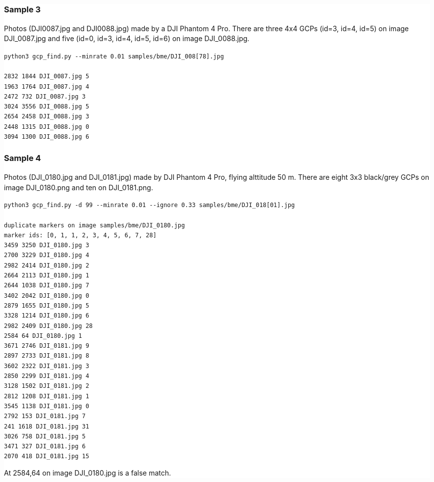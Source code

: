 ### Sample 3

Photos (DJI0087.jpg and DJI0088.jpg) made by a DJI Phantom 4 Pro. There are three 4x4 GCPs (id=3, id=4, id=5) on image DJI\_0087.jpg and five (id=0, id=3, id=4, id=5, id=6) on image DJI\_0088.jpg.

```
python3 gcp_find.py --minrate 0.01 samples/bme/DJI_008[78].jpg

2832 1844 DJI_0087.jpg 5
1963 1764 DJI_0087.jpg 4
2472 732 DJI_0087.jpg 3
3024 3556 DJI_0088.jpg 5
2654 2458 DJI_0088.jpg 3
2448 1315 DJI_0088.jpg 0
3094 1300 DJI_0088.jpg 6
```

### Sample 4

Photos (DJI\_0180.jpg and DJI\_0181.jpg) made by DJI Phantom 4 Pro, flying alttitude 50 m. There are eight 3x3 black/grey GCPs on image DJI\_0180.png and ten on 
DJI\_0181.png.

```
python3 gcp_find.py -d 99 --minrate 0.01 --ignore 0.33 samples/bme/DJI_018[01].jpg 

duplicate markers on image samples/bme/DJI_0180.jpg
marker ids: [0, 1, 1, 2, 3, 4, 5, 6, 7, 28]
3459 3250 DJI_0180.jpg 3
2700 3229 DJI_0180.jpg 4
2982 2414 DJI_0180.jpg 2
2664 2113 DJI_0180.jpg 1
2644 1038 DJI_0180.jpg 7
3402 2042 DJI_0180.jpg 0
2879 1655 DJI_0180.jpg 5
3328 1214 DJI_0180.jpg 6
2982 2409 DJI_0180.jpg 28
2584 64 DJI_0180.jpg 1
3671 2746 DJI_0181.jpg 9
2897 2733 DJI_0181.jpg 8
3602 2322 DJI_0181.jpg 3
2850 2299 DJI_0181.jpg 4
3128 1502 DJI_0181.jpg 2
2812 1208 DJI_0181.jpg 1
3545 1138 DJI_0181.jpg 0
2792 153 DJI_0181.jpg 7
241 1618 DJI_0181.jpg 31
3026 758 DJI_0181.jpg 5
3471 327 DJI_0181.jpg 6
2070 418 DJI_0181.jpg 15
```

At 2584,64 on image DJI_0180.jpg is a false match.
